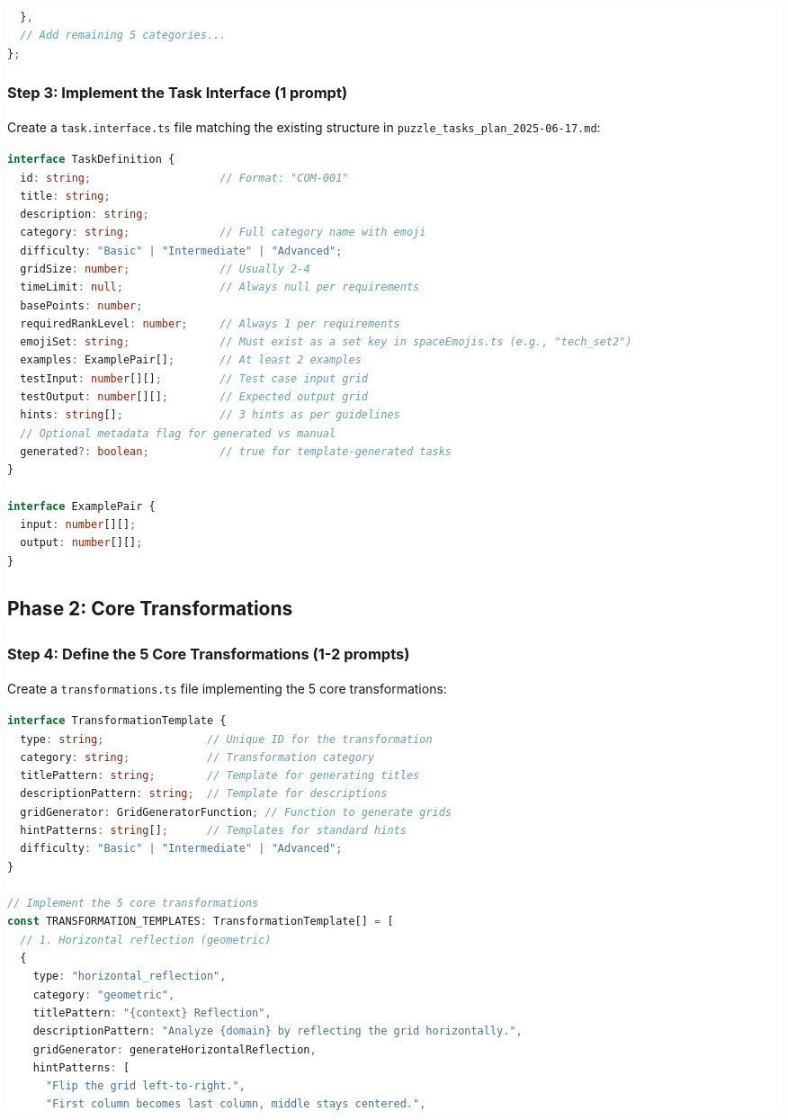```typescript
  },
  // Add remaining 5 categories...
};
```

### Step 3: Implement the Task Interface (1 prompt)
Create a `task.interface.ts` file matching the existing structure in `puzzle_tasks_plan_2025-06-17.md`:

```typescript
interface TaskDefinition {
  id: string;                    // Format: "COM-001"
  title: string;
  description: string;
  category: string;              // Full category name with emoji
  difficulty: "Basic" | "Intermediate" | "Advanced";
  gridSize: number;              // Usually 2-4
  timeLimit: null;               // Always null per requirements
  basePoints: number;
  requiredRankLevel: number;     // Always 1 per requirements
  emojiSet: string;              // Must exist as a set key in spaceEmojis.ts (e.g., "tech_set2") 
  examples: ExamplePair[];       // At least 2 examples
  testInput: number[][];         // Test case input grid
  testOutput: number[][];        // Expected output grid
  hints: string[];               // 3 hints as per guidelines
  // Optional metadata flag for generated vs manual
  generated?: boolean;           // true for template-generated tasks
}

interface ExamplePair {
  input: number[][];
  output: number[][];
}
```

## Phase 2: Core Transformations

### Step 4: Define the 5 Core Transformations (1-2 prompts)
Create a `transformations.ts` file implementing the 5 core transformations:

```typescript
interface TransformationTemplate {
  type: string;                // Unique ID for the transformation
  category: string;            // Transformation category
  titlePattern: string;        // Template for generating titles
  descriptionPattern: string;  // Template for descriptions
  gridGenerator: GridGeneratorFunction; // Function to generate grids
  hintPatterns: string[];      // Templates for standard hints
  difficulty: "Basic" | "Intermediate" | "Advanced";
}

// Implement the 5 core transformations
const TRANSFORMATION_TEMPLATES: TransformationTemplate[] = [
  // 1. Horizontal reflection (geometric)
  {
    type: "horizontal_reflection",
    category: "geometric",
    titlePattern: "{context} Reflection",
    descriptionPattern: "Analyze {domain} by reflecting the grid horizontally.",
    gridGenerator: generateHorizontalReflection,
    hintPatterns: [
      "Flip the grid left-to-right.",
      "First column becomes last column, middle stays centered.",
```